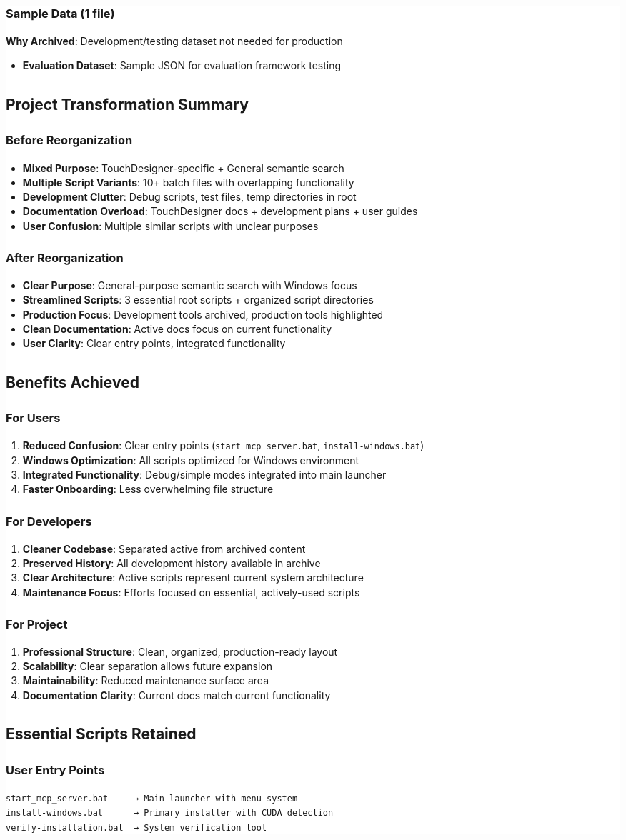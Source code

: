 ### Sample Data (1 file)
**Why Archived**: Development/testing dataset not needed for production
- **Evaluation Dataset**: Sample JSON for evaluation framework testing

## Project Transformation Summary

### Before Reorganization
- **Mixed Purpose**: TouchDesigner-specific + General semantic search
- **Multiple Script Variants**: 10+ batch files with overlapping functionality
- **Development Clutter**: Debug scripts, test files, temp directories in root
- **Documentation Overload**: TouchDesigner docs + development plans + user guides
- **User Confusion**: Multiple similar scripts with unclear purposes

### After Reorganization
- **Clear Purpose**: General-purpose semantic search with Windows focus
- **Streamlined Scripts**: 3 essential root scripts + organized script directories
- **Production Focus**: Development tools archived, production tools highlighted
- **Clean Documentation**: Active docs focus on current functionality
- **User Clarity**: Clear entry points, integrated functionality

## Benefits Achieved

### For Users
1. **Reduced Confusion**: Clear entry points (`start_mcp_server.bat`, `install-windows.bat`)
2. **Windows Optimization**: All scripts optimized for Windows environment
3. **Integrated Functionality**: Debug/simple modes integrated into main launcher
4. **Faster Onboarding**: Less overwhelming file structure

### For Developers
1. **Cleaner Codebase**: Separated active from archived content
2. **Preserved History**: All development history available in archive
3. **Clear Architecture**: Active scripts represent current system architecture
4. **Maintenance Focus**: Efforts focused on essential, actively-used scripts

### For Project
1. **Professional Structure**: Clean, organized, production-ready layout
2. **Scalability**: Clear separation allows future expansion
3. **Maintainability**: Reduced maintenance surface area
4. **Documentation Clarity**: Current docs match current functionality

## Essential Scripts Retained

### User Entry Points
```
start_mcp_server.bat     → Main launcher with menu system
install-windows.bat      → Primary installer with CUDA detection
verify-installation.bat  → System verification tool
```
